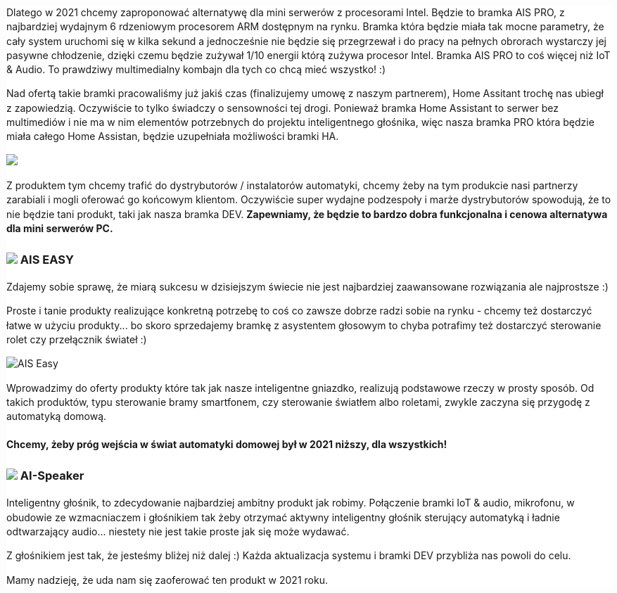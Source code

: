 Dlatego w 2021 chcemy zaproponować alternatywę dla mini serwerów z procesorami Intel. Będzie to bramka AIS PRO, z najbardziej wydajnym 6 rdzeniowym procesorem ARM dostępnym na rynku. Bramka która będzie miała tak mocne parametry, że cały system uruchomi się w kilka sekund a jednocześnie nie będzie się przegrzewał i do pracy na pełnych obrorach wystarczy jej pasywne chłodzenie, dzięki czemu będzie zużywał 1/10 energii którą zużywa procesor Intel. Bramka AIS PRO to coś więcej niż IoT & Audio. To prawdziwy multimedialny kombajn dla tych co chcą mieć wszystko! :)

Nad ofertą takie bramki pracowaliśmy już jakiś czas (finalizujemy umowę z naszym partnerem), Home Assitant trochę nas ubiegł z zapowiedzią. Oczywiście to tylko świadczy o sensowności tej drogi. Ponieważ bramka Home Assistant to serwer bez multimediów i nie ma w nim elementów potrzebnych do projektu inteligentnego głośnika, więc nasza bramka PRO która będzie miała całego Home Assistan, będzie uzupełniała możliwości bramki HA.

![](/img/en/blog/202012/ais_arm.jpeg)

Z produktem tym chcemy trafić do dystrybutorów / instalatorów automatyki, chcemy żeby na tym produkcie nasi partnerzy zarabiali i mogli oferować go końcowym klientom. Oczywiście super wydajne podzespoły i marże dystrybutorów spowodują, że to nie będzie tani produkt, taki jak nasza bramka DEV.
**Zapewniamy, że będzie to bardzo dobra funkcjonalna i cenowa alternatywa dla mini serwerów PC.**


### ![](/img/en/blog/202012/easy_icon.png) AIS EASY

Zdajemy sobie sprawę, że miarą sukcesu w dzisiejszym świecie nie jest najbardziej zaawansowane rozwiązania ale najprostsze :)

Proste i tanie produkty realizujące konkretną potrzebę to coś co zawsze dobrze radzi sobie na rynku - chcemy też dostarczyć łatwe w użyciu produkty... bo skoro sprzedajemy bramkę z asystentem głosowym to chyba potrafimy też dostarczyć sterowanie rolet czy przełącznik świateł :)

<div class="AisCenterImg">
<img src="/img/en/blog/202012/ais_easy.jpg" alt="AIS Easy" width="200"/>
</div>

Wprowadzimy do oferty produkty które tak jak nasze inteligentne gniazdko, realizują podstawowe rzeczy w prosty sposób.
Od takich produktów, typu sterowanie bramy smartfonem, czy sterowanie światłem albo roletami, zwykle zaczyna się przygodę z automatyką domową.

#### Chcemy, żeby próg wejścia w świat automatyki domowej był w 2021 niższy, dla wszystkich!




### ![](/img/en/blog/202012/speaker_icon.png) AI-Speaker

Inteligentny głośnik, to zdecydowanie najbardziej ambitny produkt jak robimy. Połączenie bramki IoT & audio, mikrofonu, w obudowie ze wzmacniaczem i głośnikiem tak żeby otrzymać aktywny inteligentny głośnik sterujący automatyką i ładnie odtwarzający audio... niestety nie jest takie proste jak się może wydawać.

Z głośnikiem jest tak, że jesteśmy bliżej niż dalej :) Każda aktualizacja systemu i bramki DEV przybliża nas powoli do celu.

Mamy nadzieję, że uda nam się zaoferować ten produkt w 2021 roku.
